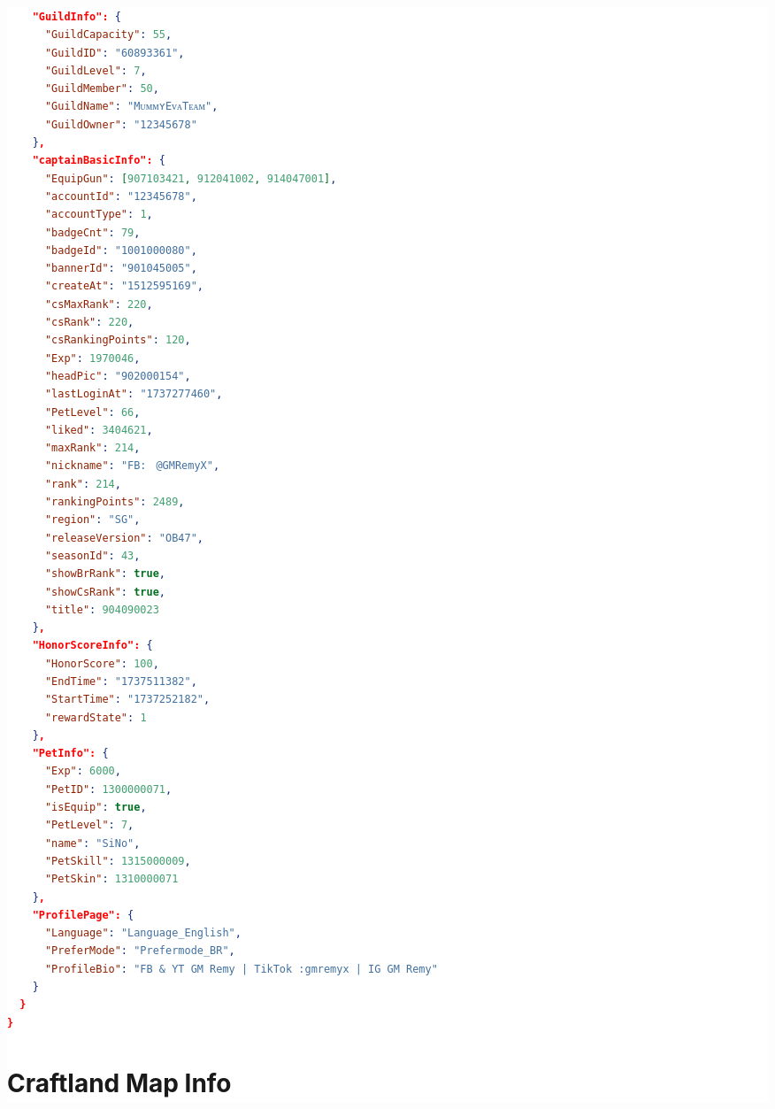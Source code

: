 ```json
    "GuildInfo": {
      "GuildCapacity": 55,
      "GuildID": "60893361",
      "GuildLevel": 7,
      "GuildMember": 50,
      "GuildName": "MᴜᴍᴍʏEᴠᴀTᴇᴀᴍ",
      "GuildOwner": "12345678"
    },
    "captainBasicInfo": {
      "EquipGun": [907103421, 912041002, 914047001],
      "accountId": "12345678",
      "accountType": 1,
      "badgeCnt": 79,
      "badgeId": "1001000080",
      "bannerId": "901045005",
      "createAt": "1512595169",
      "csMaxRank": 220,
      "csRank": 220,
      "csRankingPoints": 120,
      "Exp": 1970046,
      "headPic": "902000154",
      "lastLoginAt": "1737277460",
      "PetLevel": 66,
      "liked": 3404621,
      "maxRank": 214,
      "nickname": "FB:ㅤ@GMRemyX",
      "rank": 214,
      "rankingPoints": 2489,
      "region": "SG",
      "releaseVersion": "OB47",
      "seasonId": 43,
      "showBrRank": true,
      "showCsRank": true,
      "title": 904090023
    },
    "HonorScoreInfo": {
      "HonorScore": 100,
      "EndTime": "1737511382",
      "StartTime": "1737252182",
      "rewardState": 1
    },
    "PetInfo": {
      "Exp": 6000,
      "PetID": 1300000071,
      "isEquip": true,
      "PetLevel": 7,
      "name": "SiNo",
      "PetSkill": 1315000009,
      "PetSkin": 1310000071
    },
    "ProfilePage": {
      "Language": "Language_English",
      "PreferMode": "Prefermode_BR",
      "ProfileBio": "FB & YT GM Remy | TikTok :gmremyx | IG GM Remy"
    }
  }
}
```
# Craftland Map Info
